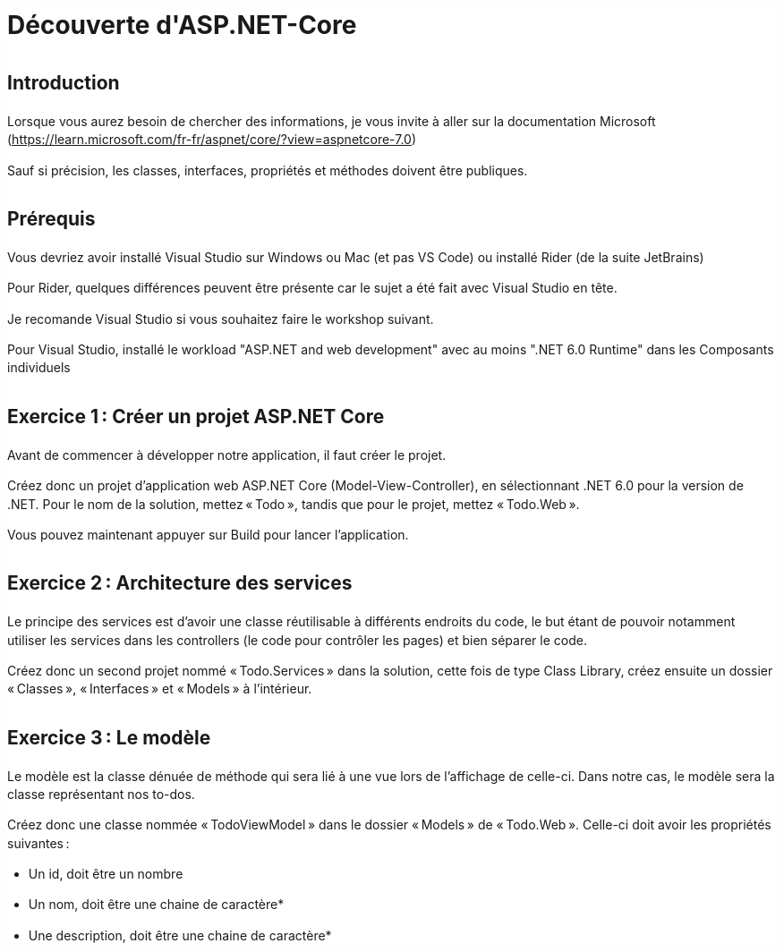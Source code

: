 # Découverte d'ASP.NET-Core

## Introduction

Lorsque vous aurez besoin de chercher des informations, je vous invite à aller sur la documentation Microsoft (https://learn.microsoft.com/fr-fr/aspnet/core/?view=aspnetcore-7.0) 

Sauf si précision, les classes, interfaces, propriétés et méthodes doivent être publiques. 

## Prérequis
Vous devriez avoir installé Visual Studio sur Windows ou Mac (et pas VS Code) ou installé Rider (de la suite JetBrains) 

Pour Rider, quelques différences peuvent être présente car le sujet a été fait avec Visual Studio en tête.

Je recomande Visual Studio si vous souhaitez faire le workshop suivant.

Pour Visual Studio, installé le workload "ASP.NET and web development" avec au moins ".NET 6.0 Runtime" dans les Composants individuels

## Exercice 1 : Créer un projet ASP.NET Core  

Avant de commencer à développer notre application, il faut créer le projet. 

Créez donc un projet d’application web ASP.NET Core (Model-View-Controller), en sélectionnant .NET 6.0 pour la version de .NET. Pour le nom de la solution, mettez « Todo », tandis que pour le projet, mettez « Todo.Web ». 

Vous pouvez maintenant appuyer sur Build pour lancer l’application. 

## Exercice 2 : Architecture des services 

Le principe des services est d’avoir une classe réutilisable à différents endroits du code, le but étant de pouvoir notamment utiliser les services dans les controllers (le code pour contrôler les pages) et bien séparer le code. 

Créez donc un second projet nommé « Todo.Services » dans la solution, cette fois de type Class Library, créez ensuite un dossier « Classes », « Interfaces » et « Models » à l’intérieur. 

## Exercice 3 : Le modèle 

Le modèle est la classe dénuée de méthode qui sera lié à une vue lors de l’affichage de celle-ci. Dans notre cas, le modèle sera la classe représentant nos to-dos. 

Créez donc une classe nommée « TodoViewModel » dans le dossier « Models » de « Todo.Web ». Celle-ci doit avoir les propriétés suivantes : 

  - Un id, doit être un nombre 

  - Un nom, doit être une chaine de caractère* 

  - Une description, doit être une chaine de caractère* 
